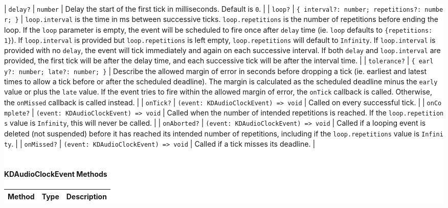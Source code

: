 | `delay?`      | `number`                                       | Delay the start of the first tick in milliseconds. Default is `0`.                                                                                                                                                                                                                                                                                                                                                                                                                                                                                                                                                                                                                 |
| `loop?`       | `{ interval?: number; repetitions?: number; }` | `loop.interval` is the time in ms between successive ticks. `loop.repetitions` is the number of repetitions before ending the loop. If the `loop` parameter is empty, the event will be scheduled to fire once after `delay` time (ie. `loop` defaults to `{repetitions: 1}`). If `loop.interval` is provided but `loop.repetitions` is left empty, `loop.repetitions` will default to `Infinity`. If `loop.interval` is provided with no `delay`, the event will tick immediately and again on each successive interval. If both `delay` and `loop.interval` are provided, the first tick will be after the delay time, and each successive tick will be after the interval time. |
| `tolerance?`  | `{ early?: number; late?: number; }`           | Describe the allowed margin of error in seconds before dropping a tick (ie. earliest and latest times to allow a tick before or after the scheduled deadline). The margin is calculated as the scheduled deadline minus the `early` value or plus the `late` value. If the event tries to fire within the allowed margin of error, the `onTick` callback is called. Otherwise, the `onMissed` callback is called instead.                                                                                                                                                                                                                                                          |
| `onTick?`     | `(event: KDAudioClockEvent) => void`           | Called on every successful tick.                                                                                                                                                                                                                                                                                                                                                                                                                                                                                                                                                                                                                                                   |
| `onComplete?` | `(event: KDAudioClockEvent) => void`           | Called when the number of intended repetitions is reached. If the `loop.repetitions` value is `Infinity`, this will never be called.                                                                                                                                                                                                                                                                                                                                                                                                                                                                                                                                               |
| `onAborted?`  | `(event: KDAudioClockEvent) => void`           | Called if a looping event is deleted (not suspended) before it has reached its intended number of repetitions, including if the `loop.repetitions` value is `Infinity`.                                                                                                                                                                                                                                                                                                                                                                                                                                                                                                            |
| `onMissed?`   | `(event: KDAudioClockEvent) => void`           | Called if a tick misses its deadline.                                                                                                                                                                                                                                                                                                                                                                                                                                                                                                                                                                                                                                              |

#

#### KDAudioClockEvent Methods

| Method               | Type                             | Description                                                                                                                                                                                                                                                             |
| -------------------- | -------------------------------- | ----------------------------------------------------------------------------------------------------------------------------------------------------------------------------------------------------------------------------------------------------------------------- |